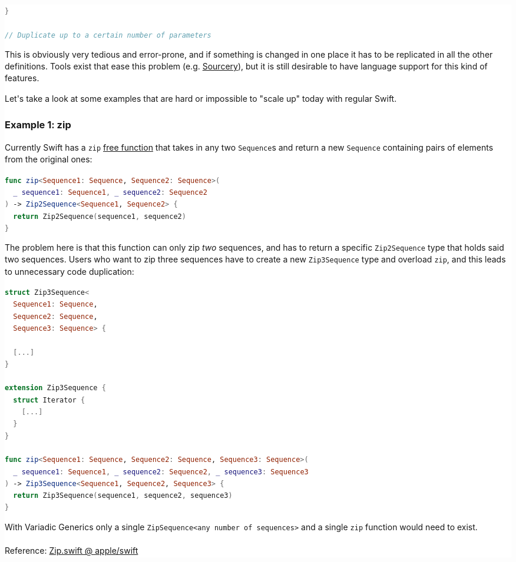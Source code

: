 ```swift
}

// Duplicate up to a certain number of parameters
```
This is obviously very tedious and error-prone, and if something is changed in one place it has to be replicated in all the other definitions. Tools exist that ease this problem (e.g. [Sourcery](https://github.com/krzysztofzablocki/Sourcery)), but it is still desirable to have language support for this kind of features.

Let's take a look at some examples that are hard or impossible to "scale up" today with regular Swift.

### Example 1: zip



Currently Swift has a `zip` [free function](https://github.com/apple/swift/blob/06f82a53b5da26b67a8fd9414d8f8877eca8a3e1/stdlib/public/core/Zip.swift#L45) that takes in any two `Sequence`s and return a new `Sequence` containing pairs of elements from the original ones:
```swift
func zip<Sequence1: Sequence, Sequence2: Sequence>(
  _ sequence1: Sequence1, _ sequence2: Sequence2
) -> Zip2Sequence<Sequence1, Sequence2> {
  return Zip2Sequence(sequence1, sequence2)
}
 ```
The problem here is that this function can only zip *two* sequences, and has to return a specific `Zip2Sequence` type that holds said two sequences. Users who want to zip three sequences have to create a new `Zip3Sequence` type and overload `zip`, and this leads to unnecessary code duplication:
```swift
struct Zip3Sequence<
  Sequence1: Sequence, 
  Sequence2: Sequence, 
  Sequence3: Sequence> {
  
  [...]
}

extension Zip3Sequence {
  struct Iterator {
    [...]
  }
}

func zip<Sequence1: Sequence, Sequence2: Sequence, Sequence3: Sequence>(
  _ sequence1: Sequence1, _ sequence2: Sequence2, _ sequence3: Sequence3
) -> Zip3Sequence<Sequence1, Sequence2, Sequence3> {
  return Zip3Sequence(sequence1, sequence2, sequence3)
}
```
With Variadic Generics only a single `ZipSequence<any number of sequences>` and a single `zip` function would need to exist.
\
\
Reference: [Zip.swift @ apple/swift](https://github.com/apple/swift/blob/06f82a53b5da26b67a8fd9414d8f8877eca8a3e1/stdlib/public/core/Zip.swift#L45)
